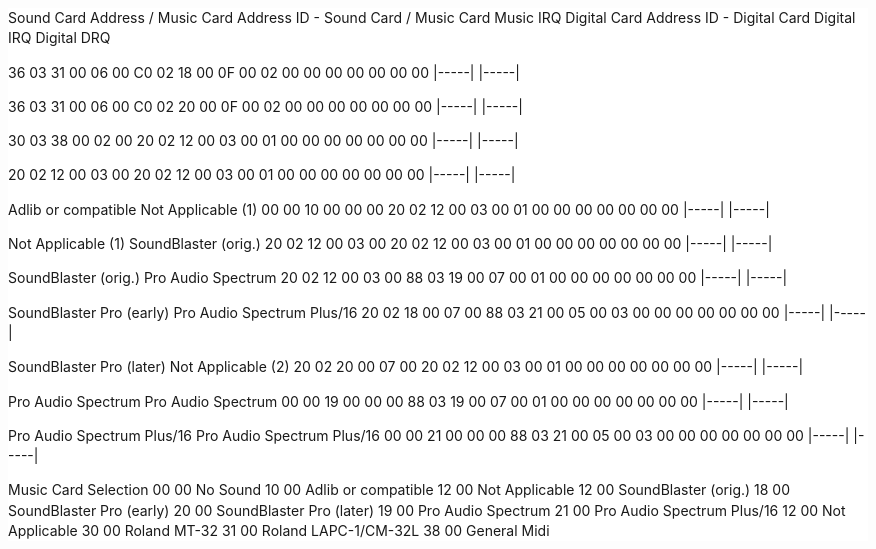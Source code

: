 Sound Card Address / Music Card Address
ID - Sound Card / Music Card
Music IRQ
Digital Card Address
ID - Digital Card
Digital IRQ
Digital DRQ




36 03 31 00 06 00 C0 02 18 00 0F 00 02 00 00 00 00 00 00 00
     |-----|           |-----|

36 03 31 00 06 00 C0 02 20 00 0F 00 02 00 00 00 00 00 00 00
     |-----|           |-----|

30 03 38 00 02 00 20 02 12 00 03 00 01 00 00 00 00 00 00 00
     |-----|           |-----|

20 02 12 00 03 00 20 02 12 00 03 00 01 00 00 00 00 00 00 00
     |-----|           |-----|

Adlib or compatible
Not Applicable (1)
00 00 10 00 00 00 20 02 12 00 03 00 01 00 00 00 00 00 00 00
     |-----|           |-----|

Not Applicable (1)
SoundBlaster (orig.)
20 02 12 00 03 00 20 02 12 00 03 00 01 00 00 00 00 00 00 00
     |-----|           |-----|

SoundBlaster (orig.)
Pro Audio Spectrum
20 02 12 00 03 00 88 03 19 00 07 00 01 00 00 00 00 00 00 00
     |-----|           |-----|

SoundBlaster Pro (early)
Pro Audio Spectrum Plus/16
20 02 18 00 07 00 88 03 21 00 05 00 03 00 00 00 00 00 00 00
     |-----|           |-----|

SoundBlaster Pro (later)
Not Applicable (2)
20 02 20 00 07 00 20 02 12 00 03 00 01 00 00 00 00 00 00 00
     |-----|           |-----|

Pro Audio Spectrum
Pro Audio Spectrum
00 00 19 00 00 00 88 03 19 00 07 00 01 00 00 00 00 00 00 00
     |-----|           |-----|

Pro Audio Spectrum Plus/16
Pro Audio Spectrum Plus/16
00 00 21 00 00 00 88 03 21 00 05 00 03 00 00 00 00 00 00 00
     |-----|           |-----|

Music Card Selection
00 00   No Sound
10 00   Adlib or compatible
12 00   Not Applicable
12 00   SoundBlaster (orig.)
18 00   SoundBlaster Pro (early)
20 00   SoundBlaster Pro (later)
19 00   Pro Audio Spectrum
21 00   Pro Audio Spectrum Plus/16
12 00   Not Applicable
30 00   Roland MT-32
31 00   Roland LAPC-1/CM-32L
38 00   General Midi
